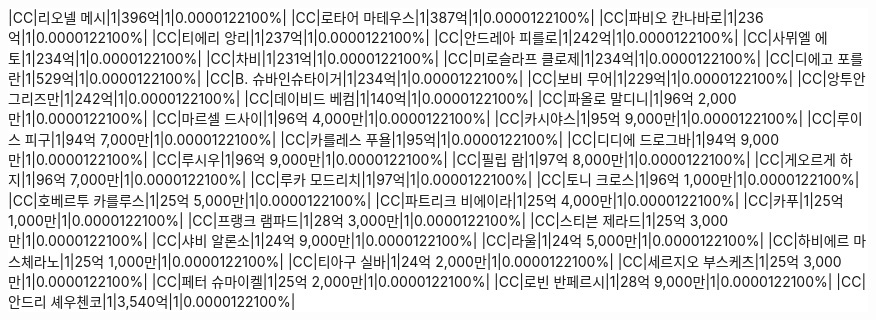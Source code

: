 |CC|리오넬 메시|1|396억|1|0.0000122100%|
|CC|로타어 마테우스|1|387억|1|0.0000122100%|
|CC|파비오 칸나바로|1|236억|1|0.0000122100%|
|CC|티에리 앙리|1|237억|1|0.0000122100%|
|CC|안드레아 피를로|1|242억|1|0.0000122100%|
|CC|사뮈엘 에토|1|234억|1|0.0000122100%|
|CC|차비|1|231억|1|0.0000122100%|
|CC|미로슬라프 클로제|1|234억|1|0.0000122100%|
|CC|디에고 포를란|1|529억|1|0.0000122100%|
|CC|B. 슈바인슈타이거|1|234억|1|0.0000122100%|
|CC|보비 무어|1|229억|1|0.0000122100%|
|CC|앙투안 그리즈만|1|242억|1|0.0000122100%|
|CC|데이비드 베컴|1|140억|1|0.0000122100%|
|CC|파올로 말디니|1|96억 2,000만|1|0.0000122100%|
|CC|마르셀 드사이|1|96억 4,000만|1|0.0000122100%|
|CC|카시야스|1|95억 9,000만|1|0.0000122100%|
|CC|루이스 피구|1|94억 7,000만|1|0.0000122100%|
|CC|카를레스 푸욜|1|95억|1|0.0000122100%|
|CC|디디에 드로그바|1|94억 9,000만|1|0.0000122100%|
|CC|루시우|1|96억 9,000만|1|0.0000122100%|
|CC|필립 람|1|97억 8,000만|1|0.0000122100%|
|CC|게오르게 하지|1|96억 7,000만|1|0.0000122100%|
|CC|루카 모드리치|1|97억|1|0.0000122100%|
|CC|토니 크로스|1|96억 1,000만|1|0.0000122100%|
|CC|호베르투 카를루스|1|25억 5,000만|1|0.0000122100%|
|CC|파트리크 비에이라|1|25억 4,000만|1|0.0000122100%|
|CC|카푸|1|25억 1,000만|1|0.0000122100%|
|CC|프랭크 램파드|1|28억 3,000만|1|0.0000122100%|
|CC|스티븐 제라드|1|25억 3,000만|1|0.0000122100%|
|CC|샤비 알론소|1|24억 9,000만|1|0.0000122100%|
|CC|라울|1|24억 5,000만|1|0.0000122100%|
|CC|하비에르 마스체라노|1|25억 1,000만|1|0.0000122100%|
|CC|티아구 실바|1|24억 2,000만|1|0.0000122100%|
|CC|세르지오 부스케츠|1|25억 3,000만|1|0.0000122100%|
|CC|페터 슈마이켈|1|25억 2,000만|1|0.0000122100%|
|CC|로빈 반페르시|1|28억 9,000만|1|0.0000122100%|
|CC|안드리 셰우첸코|1|3,540억|1|0.0000122100%|